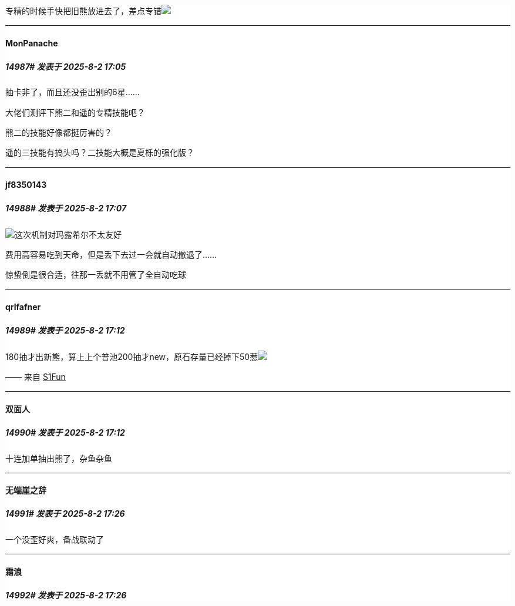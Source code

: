 专精的时候手快把旧熊放进去了，差点专错<img src="https://static.stage1st.com/image/smiley/face2017/068.png" referrerpolicy="no-referrer">

*****

####  MonPanache  
##### 14987#       发表于 2025-8-2 17:05

抽卡非了，而且还没歪出别的6星……

大佬们测评下熊二和遥的专精技能吧？

熊二的技能好像都挺厉害的？

遥的三技能有搞头吗？二技能大概是夏栎的强化版？


*****

####  jf8350143  
##### 14988#       发表于 2025-8-2 17:07

<img src="https://static.stage1st.com/image/smiley/face2017/018.png" referrerpolicy="no-referrer">这次机制对玛露希尔不太友好

费用高容易吃到天命，但是丢下去过一会就自动撤退了……

惊蛰倒是很合适，往那一丢就不用管了全自动吃球

*****

####  qrlfafner  
##### 14989#       发表于 2025-8-2 17:12

180抽才出新熊，算上上个普池200抽才new，原石存量已经掉下50惹<img src="https://static.stage1st.com/image/smiley/face2017/118.png" referrerpolicy="no-referrer">

—— 来自 [S1Fun](https://s1fun.koalcat.com)


*****

####  双面人  
##### 14990#       发表于 2025-8-2 17:12

十连加单抽出熊了，杂鱼杂鱼


*****

####  无端崖之辞  
##### 14991#       发表于 2025-8-2 17:26

一个没歪好爽，备战联动了

*****

####  霜浪  
##### 14992#       发表于 2025-8-2 17:26
